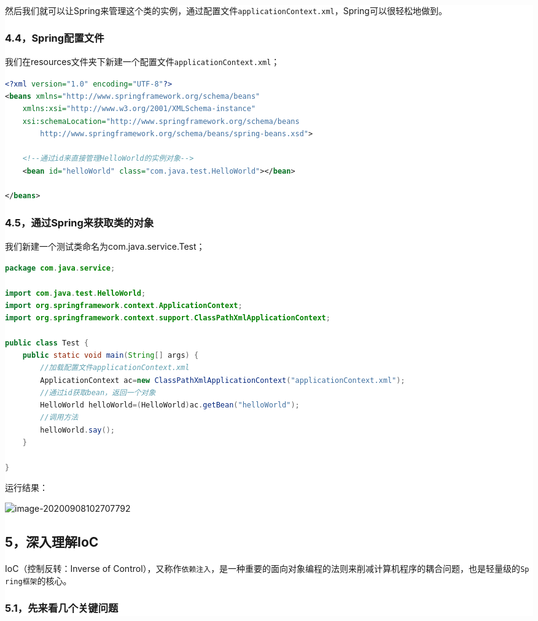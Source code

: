 然后我们就可以让Spring来管理这个类的实例，通过配置文件`applicationContext.xml`，Spring可以很轻松地做到。

### 4.4，Spring配置文件

我们在resources文件夹下新建一个配置文件`applicationContext.xml`；

```xml
<?xml version="1.0" encoding="UTF-8"?>
<beans xmlns="http://www.springframework.org/schema/beans"
    xmlns:xsi="http://www.w3.org/2001/XMLSchema-instance"
    xsi:schemaLocation="http://www.springframework.org/schema/beans
        http://www.springframework.org/schema/beans/spring-beans.xsd">

    <!--通过id来直接管理HelloWorld的实例对象-->
    <bean id="helloWorld" class="com.java.test.HelloWorld"></bean>
  
</beans>
```

### 4.5，通过Spring来获取类的对象

我们新建一个测试类命名为com.java.service.Test；

```java
package com.java.service;

import com.java.test.HelloWorld;
import org.springframework.context.ApplicationContext;
import org.springframework.context.support.ClassPathXmlApplicationContext;

public class Test {
    public static void main(String[] args) {
        //加载配置文件applicationContext.xml
        ApplicationContext ac=new ClassPathXmlApplicationContext("applicationContext.xml");
        //通过id获取bean，返回一个对象
        HelloWorld helloWorld=(HelloWorld)ac.getBean("helloWorld");
        //调用方法
        helloWorld.say();
    }

}

```

运行结果：

![image-20200908102707792](https://gitee.com/Huke-123/PicCloud/raw/master/20200908102714.png)

## 5，深入理解IoC

IoC（控制反转：Inverse  of  Control），又称作`依赖注入`，是一种重要的面向对象编程的法则来削减计算机程序的耦合问题，也是轻量级的`Spring框架`的核心。

### 5.1，先来看几个关键问题
